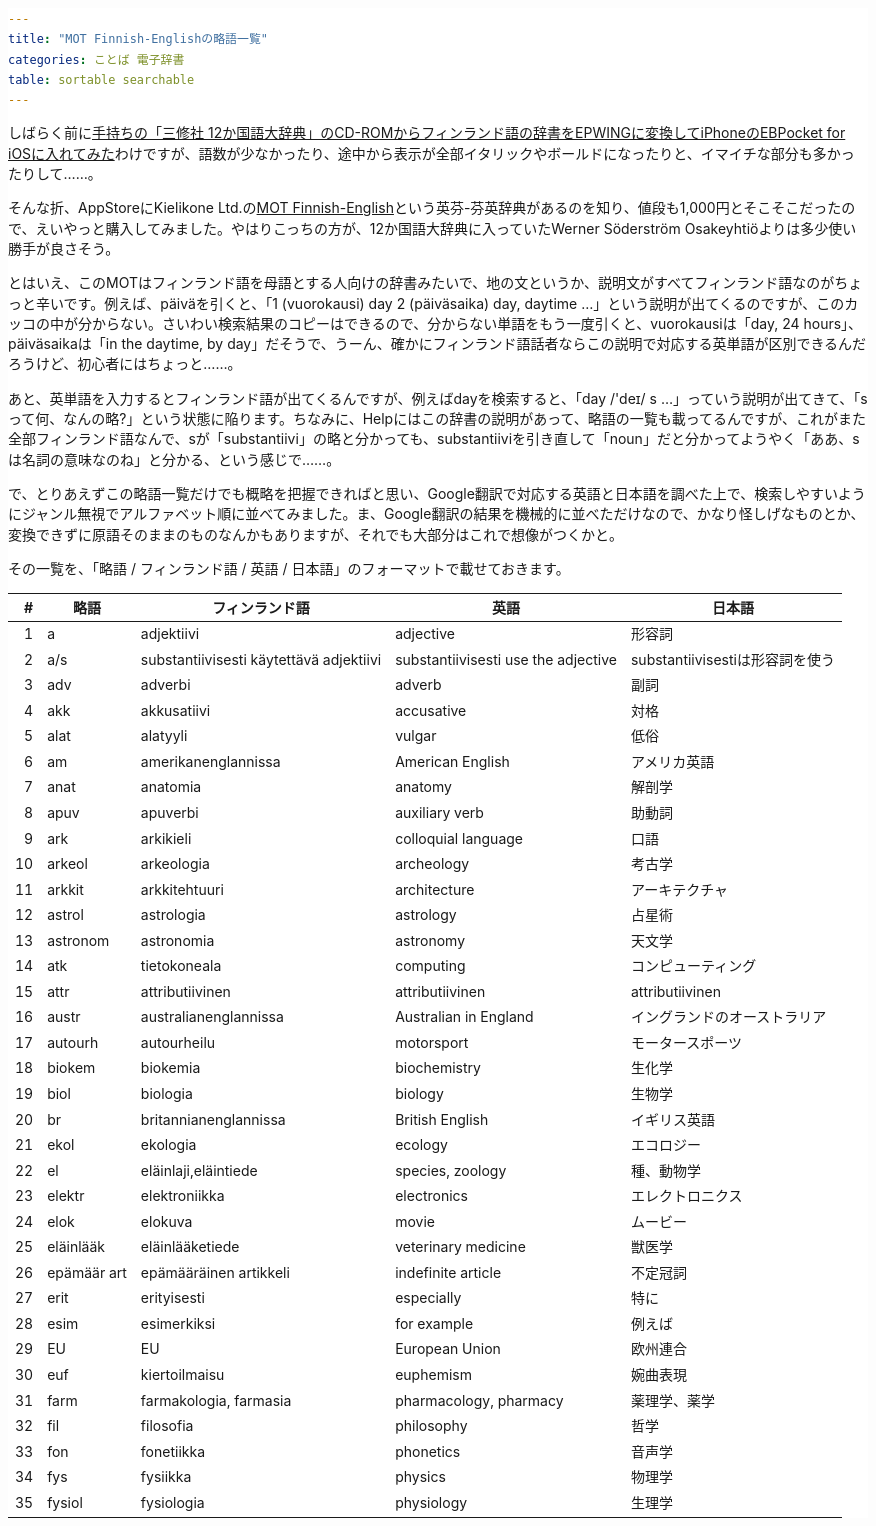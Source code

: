 ```yaml
---
title: "MOT Finnish-Englishの略語一覧"
categories: ことば 電子辞書
table: sortable searchable
---
```


しばらく前に[手持ちの「三修社 12か国語大辞典」のCD-ROMからフィンランド語の辞書をEPWINGに変換してiPhoneのEBPocket for iOSに入れてみた](20130217.html)わけですが、語数が少なかったり、途中から表示が全部イタリックやボールドになったりと、イマイチな部分も多かったりして……。

そんな折、AppStoreにKielikone Ltd.の[MOT Finnish-English](https://itunes.apple.com/jp/app/mot-finnish-english/id398339231)という英芬-芬英辞典があるのを知り、値段も1,000円とそこそこだったので、えいやっと購入してみました。やはりこっちの方が、12か国語大辞典に入っていたWerner Söderström Osakeyhtiöよりは多少使い勝手が良さそう。

とはいえ、このMOTはフィンランド語を母語とする人向けの辞書みたいで、地の文というか、説明文がすべてフィンランド語なのがちょっと辛いです。例えば、päiväを引くと、「1 (vuorokausi) day 2 (päiväsaika) day, daytime …」という説明が出てくるのですが、このカッコの中が分からない。さいわい検索結果のコピーはできるので、分からない単語をもう一度引くと、vuorokausiは「day, 24 hours」、päiväsaikaは「in the daytime, by day」だそうで、うーん、確かにフィンランド語話者ならこの説明で対応する英単語が区別できるんだろうけど、初心者にはちょっと……。

あと、英単語を入力するとフィンランド語が出てくるんですが、例えばdayを検索すると、「day /'deɪ/ s …」っていう説明が出てきて、「sって何、なんの略?」という状態に陥ります。ちなみに、Helpにはこの辞書の説明があって、略語の一覧も載ってるんですが、これがまた全部フィンランド語なんで、sが「substantiivi」の略と分かっても、substantiiviを引き直して「noun」だと分かってようやく「ああ、sは名詞の意味なのね」と分かる、という感じで……。

で、とりあえずこの略語一覧だけでも概略を把握できればと思い、Google翻訳で対応する英語と日本語を調べた上で、検索しやすいようにジャンル無視でアルファベット順に並べてみました。ま、Google翻訳の結果を機械的に並べただけなので、かなり怪しげなものとか、変換できずに原語そのままのものなんかもありますが、それでも大部分はこれで想像がつくかと。

その一覧を、「略語 / フィンランド語 / 英語 / 日本語」のフォーマットで載せておきます。

\#|略語|フィンランド語|英語|日本語
-:|-|-|-|-
1|a|adjektiivi|adjective|形容詞
2|a/s|substantiivisesti käytettävä adjektiivi|substantiivisesti use the adjective|substantiivisestiは形容詞を使う
3|adv|adverbi|adverb|副詞
4|akk|akkusatiivi|accusative|対格
5|alat|alatyyli|vulgar|低俗
6|am|amerikanenglannissa|American English|アメリカ英語
7|anat|anatomia|anatomy|解剖学
8|apuv|apuverbi|auxiliary verb|助動詞
9|ark|arkikieli|colloquial language|口語
10|arkeol|arkeologia|archeology|考古学
11|arkkit|arkkitehtuuri|architecture|アーキテクチャ
12|astrol|astrologia|astrology|占星術
13|astronom|astronomia|astronomy|天文学
14|atk|tietokoneala|computing|コンピューティング
15|attr|attributiivinen|attributiivinen|attributiivinen
16|austr|australianenglannissa|Australian in England|イングランドのオーストラリア
17|autourh|autourheilu|motorsport|モータースポーツ
18|biokem|biokemia|biochemistry|生化学
19|biol|biologia|biology|生物学
20|br|britannianenglannissa|British English|イギリス英語
21|ekol|ekologia|ecology|エコロジー
22|el|eläinlaji,eläintiede|species, zoology|種、動物学
23|elektr|elektroniikka|electronics|エレクトロニクス
24|elok|elokuva|movie|ムービー
25|eläinlääk|eläinlääketiede|veterinary medicine|獣医学
26|epämäär art|epämääräinen artikkeli|indefinite article|不定冠詞
27|erit|erityisesti|especially|特に
28|esim|esimerkiksi|for example|例えば
29|EU|EU|European Union|欧州連合
30|euf|kiertoilmaisu|euphemism|婉曲表現
31|farm|farmakologia, farmasia|pharmacology, pharmacy|薬理学、薬学
32|fil|filosofia|philosophy|哲学
33|fon|fonetiikka|phonetics|音声学
34|fys|fysiikka|physics|物理学
35|fysiol|fysiologia|physiology|生理学